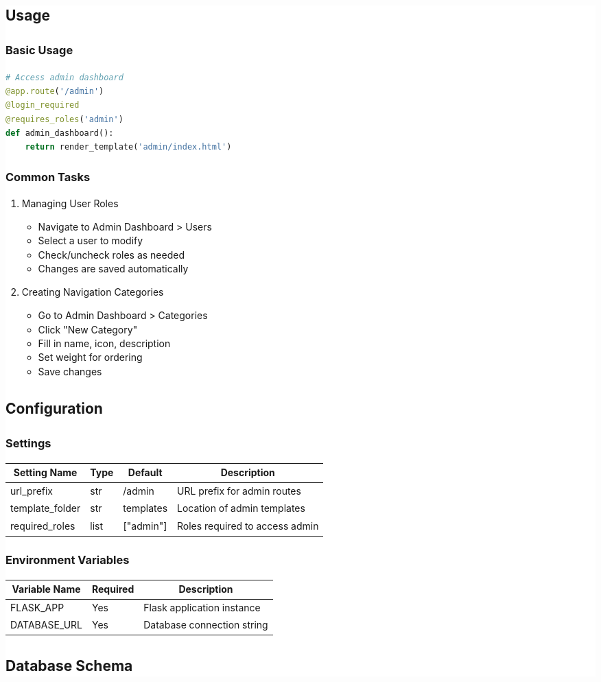 ## Usage

### Basic Usage

```python
# Access admin dashboard
@app.route('/admin')
@login_required
@requires_roles('admin')
def admin_dashboard():
    return render_template('admin/index.html')
```

### Common Tasks

1. Managing User Roles
   - Navigate to Admin Dashboard > Users
   - Select a user to modify
   - Check/uncheck roles as needed
   - Changes are saved automatically

2. Creating Navigation Categories
   - Go to Admin Dashboard > Categories
   - Click "New Category"
   - Fill in name, icon, description
   - Set weight for ordering
   - Save changes

## Configuration

### Settings

| Setting Name | Type | Default | Description |
|-------------|------|---------|-------------|
| url_prefix | str | /admin | URL prefix for admin routes |
| template_folder | str | templates | Location of admin templates |
| required_roles | list | ["admin"] | Roles required to access admin |

### Environment Variables

| Variable Name | Required | Description |
|--------------|----------|-------------|
| FLASK_APP | Yes | Flask application instance |
| DATABASE_URL | Yes | Database connection string |

## Database Schema
